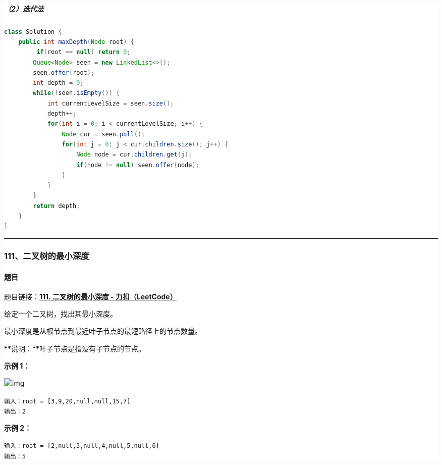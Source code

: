 

##### （2）迭代法

```java
class Solution {
    public int maxDepth(Node root) {
         if(root == null) return 0;
        Queue<Node> seen = new LinkedList<>();
        seen.offer(root);
        int depth = 0;
        while(!seen.isEmpty()) {
            int currentLevelSize = seen.size();
            depth++;
            for(int i = 0; i < currentLevelSize; i++) {
                Node cur = seen.poll();
                for(int j = 0; j < cur.children.size(); j++) {
                    Node node = cur.children.get(j);
                    if(node != null) seen.offer(node);
                }
            }
        }
        return depth;
    }
}
```

---

### 111、二叉树的最小深度

#### 题目

题目链接：**[111. 二叉树的最小深度 - 力扣（LeetCode）](https://leetcode.cn/problems/minimum-depth-of-binary-tree/)**

给定一个二叉树，找出其最小深度。

最小深度是从根节点到最近叶子节点的最短路径上的节点数量。

**说明：**叶子节点是指没有子节点的节点。

 

**示例 1：**

![img](https://xingqiu-tuchuang-1256524210.cos.ap-shanghai.myqcloud.com/5143/ex_depth.jpg)

```
输入：root = [3,9,20,null,null,15,7]
输出：2
```

**示例 2：**

```
输入：root = [2,null,3,null,4,null,5,null,6]
输出：5
```

